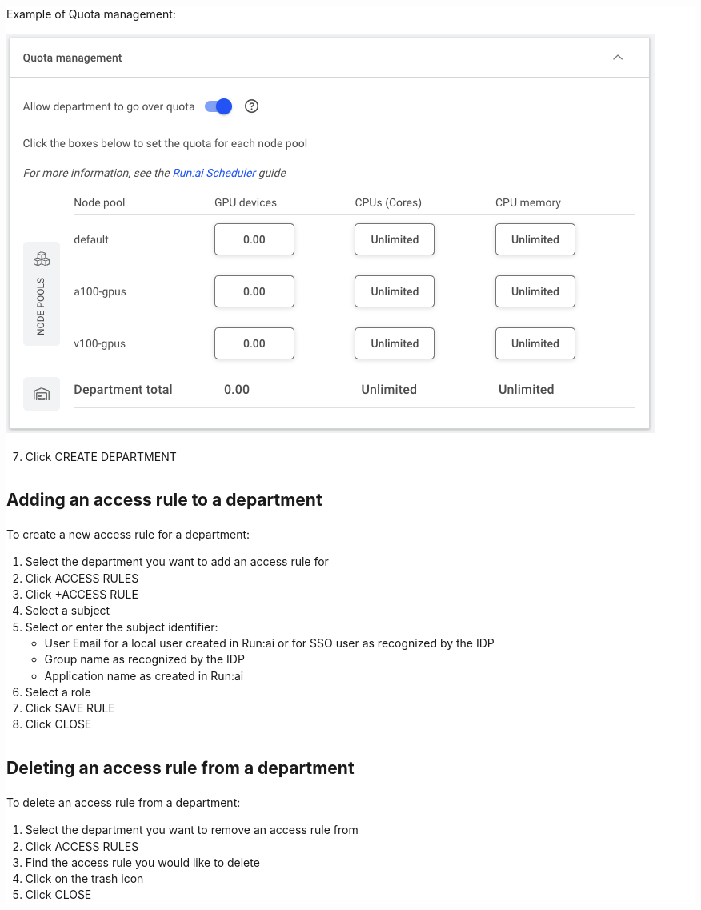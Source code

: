 Example of Quota management:

![](img/quota-mgmt.png)

7. Click CREATE DEPARTMENT

## Adding an access rule to a department

To create a new access rule for a department:

1. Select the department you want to add an access rule for  
2. Click ACCESS RULES  
3. Click +ACCESS RULE  
4. Select a subject  
5. Select or enter the subject identifier:  
    * User Email for a local user created in Run:ai or for SSO user as recognized by the IDP  
    * Group name as recognized by the IDP  
    * Application name as created in Run:ai  
6. Select a role  
7. Click SAVE RULE  
8. Click CLOSE

## Deleting an access rule from a department

To delete an access rule from a department:

1. Select the department you want to remove an access rule from  
2. Click ACCESS RULES  
3. Find the access rule you would like to delete  
4. Click on the trash icon  
5. Click CLOSE
